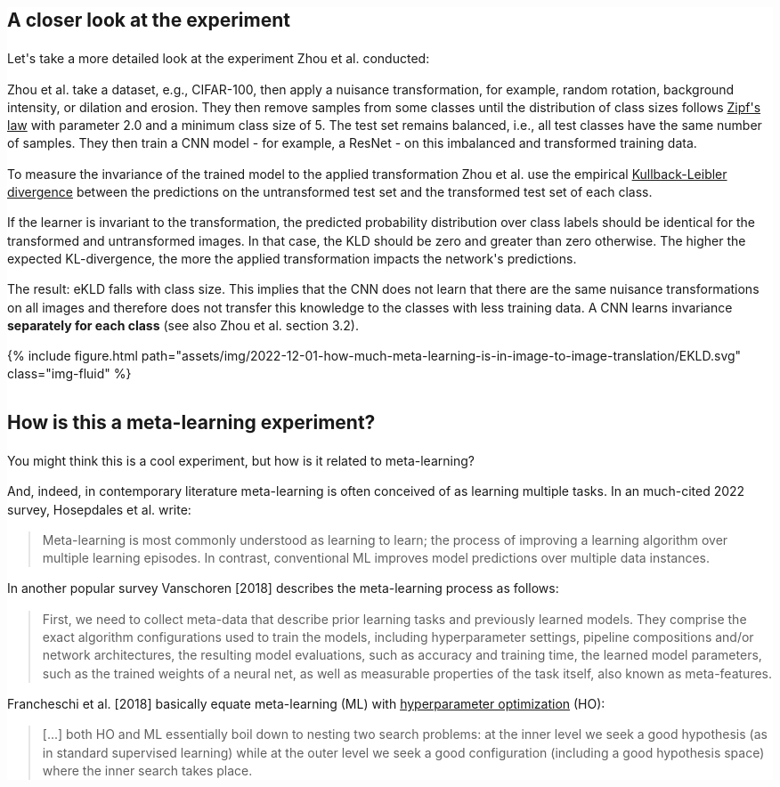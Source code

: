 ## A closer look at the experiment

Let's take a more detailed look at the experiment Zhou et al.<d-cite key="DBLP:conf/iclr/ZhouTRKPHF22"></d-cite> conducted:

Zhou et al.<d-cite key="DBLP:conf/iclr/ZhouTRKPHF22"></d-cite> take a dataset, e.g., CIFAR-100, then apply a nuisance transformation, for example, random rotation, background intensity, or dilation and erosion. They then remove samples from some classes until the distribution of class sizes follows [Zipf's law](https://en.wikipedia.org/wiki/Zipf%27s_law) with parameter 2.0 and a minimum class size of 5. The test set remains balanced, i.e., all test classes have the same number of samples. They then train a CNN model - for example, a ResNet - on this imbalanced and transformed training data. 

To measure the invariance of the trained model to the applied transformation Zhou et al.<d-cite key="DBLP:conf/iclr/ZhouTRKPHF22"></d-cite> use the empirical [Kullback-Leibler divergence](https://en.wikipedia.org/wiki/Kullback-Leibler_divergence) between the predictions on the untransformed test set and the transformed test set of each class. 

If the learner is invariant to the transformation, the predicted probability distribution over class labels should be identical for the transformed and untransformed images. In that case, the KLD should be zero and greater than zero otherwise. The higher the expected KL-divergence, the more the applied transformation impacts the network's predictions.

The result: eKLD falls with class size. This implies that the CNN does not learn that there are the same nuisance transformations on all images and therefore does not transfer this knowledge to the classes with less training data. A CNN learns invariance **separately for each class** (see also Zhou et al.<d-cite key="DBLP:conf/iclr/ZhouTRKPHF22"></d-cite> section 3.2). 

{% include figure.html path="assets/img/2022-12-01-how-much-meta-learning-is-in-image-to-image-translation/EKLD.svg" class="img-fluid" %}


## How is this a meta-learning experiment? 

You might think this is a cool experiment, but how is it related to meta-learning? 

And, indeed, in contemporary literature meta-learning is often conceived of as learning multiple tasks. In an much-cited 2022 survey, Hosepdales et al. write:
>Meta-learning is most commonly understood as learning to learn; the process of improving a learning algorithm over multiple learning episodes. In contrast, conventional ML improves model predictions over multiple data instances. <d-cite key="DBLP:journals/pami/HospedalesAMS22"></d-cite>

In another popular survey Vanschoren [2018] describes the meta-learning process as follows:
>First, we need to collect meta-data that describe prior learning tasks and previously learned models. They comprise the exact algorithm configurations used to train the models, including hyperparameter settings, pipeline compositions and/or network architectures, the resulting model evaluations, such as accuracy and training time, the learned model parameters, such as the trained weights of a neural net, as well as measurable properties of the task itself, also known as meta-features.<d-cite key="vanschoren2018meta"></d-cite>

Francheschi et al. [2018] basically equate meta-learning (ML) with [hyperparameter optimization](https://en.wikipedia.org/wiki/Hyperparameter_optimization) (HO):
>[...] both HO and ML essentially boil down to nesting two search problems: at the inner level we seek a good hypothesis (as in standard supervised learning) while at the outer level we seek a good configuration (including a good hypothesis space) where the inner search takes place.<d-cite key="DBLP:conf/icml/FranceschiFSGP18"></d-cite> 
